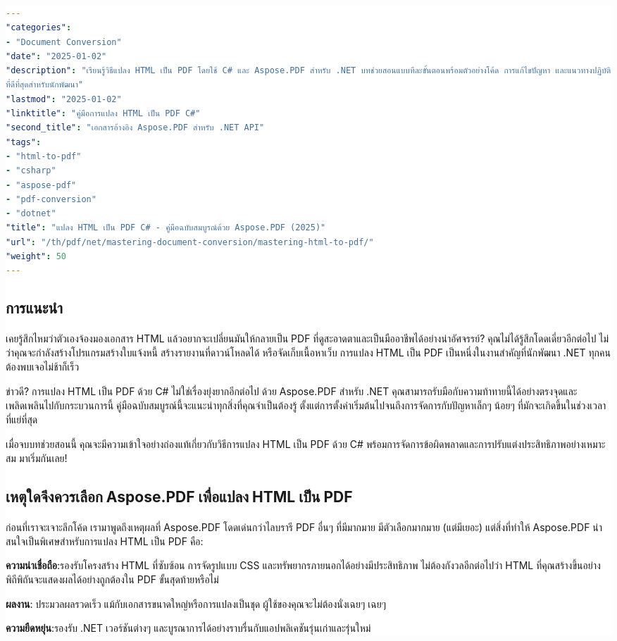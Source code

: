 ```yaml
---
"categories":
- "Document Conversion"
"date": "2025-01-02"
"description": "เรียนรู้วิธีแปลง HTML เป็น PDF โดยใช้ C# และ Aspose.PDF สำหรับ .NET บทช่วยสอนแบบทีละขั้นตอนพร้อมตัวอย่างโค้ด การแก้ไขปัญหา และแนวทางปฏิบัติที่ดีที่สุดสำหรับนักพัฒนา"
"lastmod": "2025-01-02"
"linktitle": "คู่มือการแปลง HTML เป็น PDF C#"
"second_title": "เอกสารอ้างอิง Aspose.PDF สำหรับ .NET API"
"tags":
- "html-to-pdf"
- "csharp"
- "aspose-pdf"
- "pdf-conversion"
- "dotnet"
"title": "แปลง HTML เป็น PDF C# - คู่มือฉบับสมบูรณ์ด้วย Aspose.PDF (2025)"
"url": "/th/pdf/net/mastering-document-conversion/mastering-html-to-pdf/"
"weight": 50
---
```


## การแนะนำ

เคยรู้สึกไหมว่าตัวเองจ้องมองเอกสาร HTML แล้วอยากจะเปลี่ยนมันให้กลายเป็น PDF ที่ดูสะอาดตาและเป็นมืออาชีพได้อย่างน่าอัศจรรย์? คุณไม่ได้รู้สึกโดดเดี่ยวอีกต่อไป ไม่ว่าคุณจะกำลังสร้างโปรแกรมสร้างใบแจ้งหนี้ สร้างรายงานที่ดาวน์โหลดได้ หรือจัดเก็บเนื้อหาเว็บ การแปลง HTML เป็น PDF เป็นหนึ่งในงานสำคัญที่นักพัฒนา .NET ทุกคนต้องพบเจอไม่ช้าก็เร็ว

ข่าวดี? การแปลง HTML เป็น PDF ด้วย C# ไม่ใช่เรื่องยุ่งยากอีกต่อไป ด้วย Aspose.PDF สำหรับ .NET คุณสามารถรับมือกับความท้าทายนี้ได้อย่างตรงจุดและเพลิดเพลินไปกับกระบวนการนี้ คู่มือฉบับสมบูรณ์นี้จะแนะนำทุกสิ่งที่คุณจำเป็นต้องรู้ ตั้งแต่การตั้งค่าเริ่มต้นไปจนถึงการจัดการกับปัญหาเล็กๆ น้อยๆ ที่มักจะเกิดขึ้นในช่วงเวลาที่แย่ที่สุด

เมื่อจบบทช่วยสอนนี้ คุณจะมีความเข้าใจอย่างถ่องแท้เกี่ยวกับวิธีการแปลง HTML เป็น PDF ด้วย C# พร้อมการจัดการข้อผิดพลาดและการปรับแต่งประสิทธิภาพอย่างเหมาะสม มาเริ่มกันเลย!

## เหตุใดจึงควรเลือก Aspose.PDF เพื่อแปลง HTML เป็น PDF

ก่อนที่เราจะเจาะลึกโค้ด เรามาพูดถึงเหตุผลที่ Aspose.PDF โดดเด่นกว่าไลบรารี PDF อื่นๆ ที่มีมากมาย มีตัวเลือกมากมาย (แต่มีเยอะ) แต่สิ่งที่ทำให้ Aspose.PDF น่าสนใจเป็นพิเศษสำหรับการแปลง HTML เป็น PDF คือ:

**ความน่าเชื่อถือ**:รองรับโครงสร้าง HTML ที่ซับซ้อน การจัดรูปแบบ CSS และทรัพยากรภายนอกได้อย่างมีประสิทธิภาพ ไม่ต้องกังวลอีกต่อไปว่า HTML ที่คุณสร้างขึ้นอย่างพิถีพิถันจะแสดงผลได้อย่างถูกต้องใน PDF ขั้นสุดท้ายหรือไม่

**ผลงาน**: ประมวลผลรวดเร็ว แม้กับเอกสารขนาดใหญ่หรือการแปลงเป็นชุด ผู้ใช้ของคุณจะไม่ต้องนั่งเฉยๆ เฉยๆ

**ความยืดหยุ่น**:รองรับ .NET เวอร์ชันต่างๆ และบูรณาการได้อย่างราบรื่นกับแอปพลิเคชันรุ่นเก่าและรุ่นใหม่
